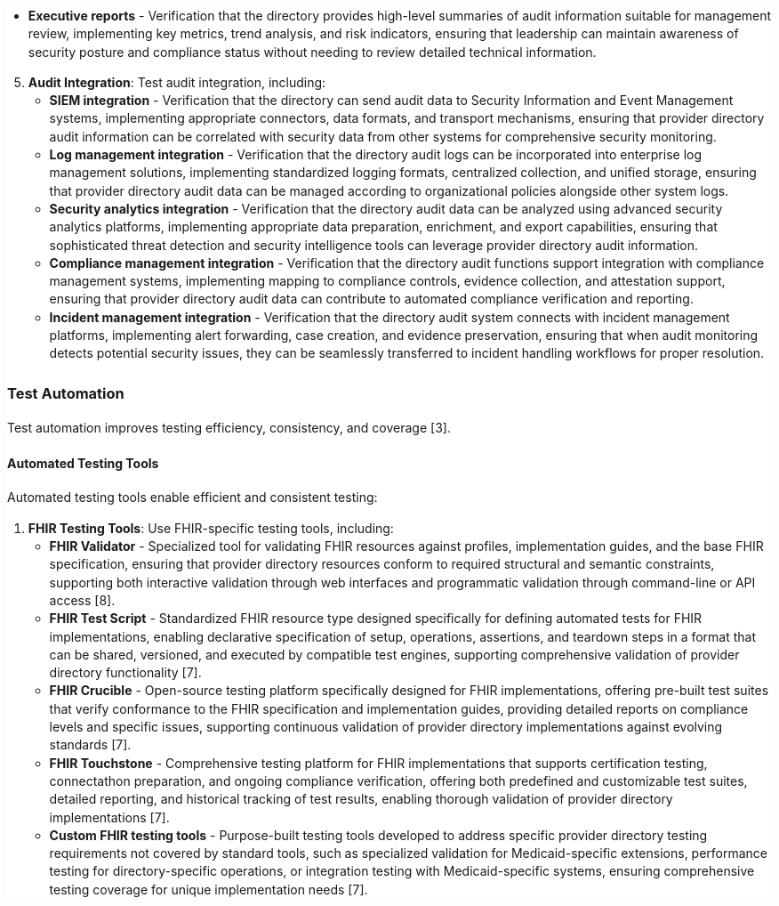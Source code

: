    - **Executive reports** - Verification that the directory provides high-level summaries of audit information suitable for management review, implementing key metrics, trend analysis, and risk indicators, ensuring that leadership can maintain awareness of security posture and compliance status without needing to review detailed technical information.

5. **Audit Integration**: Test audit integration, including:
   - **SIEM integration** - Verification that the directory can send audit data to Security Information and Event Management systems, implementing appropriate connectors, data formats, and transport mechanisms, ensuring that provider directory audit information can be correlated with security data from other systems for comprehensive security monitoring.
   - **Log management integration** - Verification that the directory audit logs can be incorporated into enterprise log management solutions, implementing standardized logging formats, centralized collection, and unified storage, ensuring that provider directory audit data can be managed according to organizational policies alongside other system logs.
   - **Security analytics integration** - Verification that the directory audit data can be analyzed using advanced security analytics platforms, implementing appropriate data preparation, enrichment, and export capabilities, ensuring that sophisticated threat detection and security intelligence tools can leverage provider directory audit information.
   - **Compliance management integration** - Verification that the directory audit functions support integration with compliance management systems, implementing mapping to compliance controls, evidence collection, and attestation support, ensuring that provider directory audit data can contribute to automated compliance verification and reporting.
   - **Incident management integration** - Verification that the directory audit system connects with incident management platforms, implementing alert forwarding, case creation, and evidence preservation, ensuring that when audit monitoring detects potential security issues, they can be seamlessly transferred to incident handling workflows for proper resolution.

### Test Automation

Test automation improves testing efficiency, consistency, and coverage [3].

#### Automated Testing Tools

Automated testing tools enable efficient and consistent testing:

1. **FHIR Testing Tools**: Use FHIR-specific testing tools, including:
   - **FHIR Validator** - Specialized tool for validating FHIR resources against profiles, implementation guides, and the base FHIR specification, ensuring that provider directory resources conform to required structural and semantic constraints, supporting both interactive validation through web interfaces and programmatic validation through command-line or API access [8].
   - **FHIR Test Script** - Standardized FHIR resource type designed specifically for defining automated tests for FHIR implementations, enabling declarative specification of setup, operations, assertions, and teardown steps in a format that can be shared, versioned, and executed by compatible test engines, supporting comprehensive validation of provider directory functionality [7].
   - **FHIR Crucible** - Open-source testing platform specifically designed for FHIR implementations, offering pre-built test suites that verify conformance to the FHIR specification and implementation guides, providing detailed reports on compliance levels and specific issues, supporting continuous validation of provider directory implementations against evolving standards [7].
   - **FHIR Touchstone** - Comprehensive testing platform for FHIR implementations that supports certification testing, connectathon preparation, and ongoing compliance verification, offering both predefined and customizable test suites, detailed reporting, and historical tracking of test results, enabling thorough validation of provider directory implementations [7].
   - **Custom FHIR testing tools** - Purpose-built testing tools developed to address specific provider directory testing requirements not covered by standard tools, such as specialized validation for Medicaid-specific extensions, performance testing for directory-specific operations, or integration testing with Medicaid-specific systems, ensuring comprehensive testing coverage for unique implementation needs [7].
